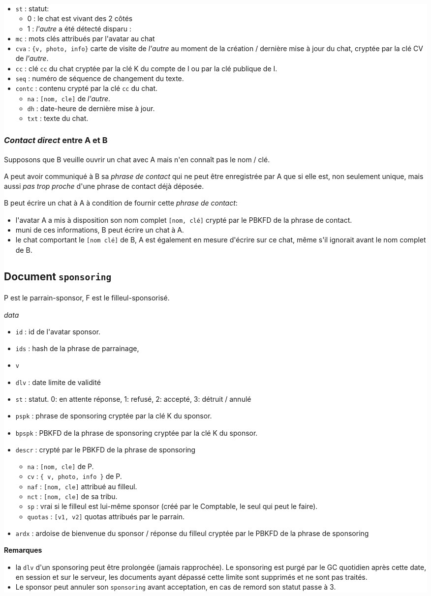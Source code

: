 - `st` : statut:
  - 0 : le chat est vivant des 2 côtés
  - 1 : _l'autre_ a été détecté disparu : 
- `mc` : mots clés attribués par l'avatar au chat
- `cva` : `{v, photo, info}` carte de visite de _l'autre_ au moment de la création / dernière mise à jour du chat, cryptée par la clé CV de _l'autre_.
- `cc` : clé `cc` du chat cryptée par la clé K du compte de I ou par la clé publique de I.
- `seq` : numéro de séquence de changement du texte.
- `contc` : contenu crypté par la clé `cc` du chat.
  - `na` : `[nom, cle]` de _l'autre_.
  - `dh`  : date-heure de dernière mise à jour.
  - `txt` : texte du chat.

### _Contact direct_ entre A et B
Supposons que B veuille ouvrir un chat avec A mais n'en connaît pas le nom / clé.

A peut avoir communiqué à B sa _phrase de contact_ qui ne peut être enregistrée par A que si elle est, non seulement unique, mais aussi _pas trop proche_ d'une phrase de contact déjà déposée.

B peut écrire un chat à A à condition de fournir cette _phrase de contact_:
- l'avatar A a mis à disposition son nom complet `[nom, clé]` crypté par le PBKFD de la phrase de contact.
- muni de ces informations, B peut écrire un chat à A.
- le chat comportant le `[nom clé]` de B, A est également en mesure d'écrire sur ce chat, même s'il ignorait avant le nom complet de B.

## Document `sponsoring`
P est le parrain-sponsor, F est le filleul-sponsorisé.

_data_
- `id` : id de l'avatar sponsor.
- `ids` : hash de la phrase de parrainage, 
- `v`
- `dlv` : date limite de validité

- `st` : statut. 0: en attente réponse, 1: refusé, 2: accepté, 3: détruit / annulé
- `pspk` : phrase de sponsoring cryptée par la clé K du sponsor.
- `bpspk` : PBKFD de la phrase de sponsoring cryptée par la clé K du sponsor.
- `descr` : crypté par le PBKFD de la phrase de sponsoring
  - `na` : `[nom, cle]` de P.
  - `cv` : `{ v, photo, info }` de P.
  - `naf` : `[nom, cle]` attribué au filleul.
  - `nct` : `[nom, cle]` de sa tribu.
  - `sp` : vrai si le filleul est lui-même sponsor (créé par le Comptable, le seul qui peut le faire).
  - `quotas` : `[v1, v2]` quotas attribués par le parrain.
- `ardx` : ardoise de bienvenue du sponsor / réponse du filleul cryptée par le PBKFD de la phrase de sponsoring

**Remarques**
- la `dlv` d'un sponsoring peut être prolongée (jamais rapprochée). Le sponsoring est purgé par le GC quotidien après cette date, en session et sur le serveur, les documents ayant dépassé cette limite sont supprimés et ne sont pas traités.
- Le sponsor peut annuler son `sponsoring` avant acceptation, en cas de remord son statut passe à 3.
